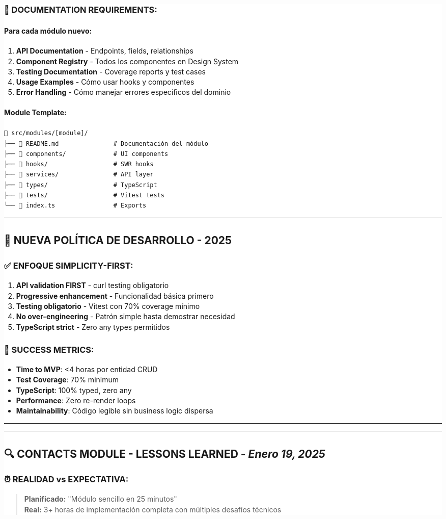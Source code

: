 ### **📖 DOCUMENTATION REQUIREMENTS:**

#### **Para cada módulo nuevo:**
1. **API Documentation** - Endpoints, fields, relationships
2. **Component Registry** - Todos los componentes en Design System
3. **Testing Documentation** - Coverage reports y test cases
4. **Usage Examples** - Cómo usar hooks y componentes
5. **Error Handling** - Cómo manejar errores específicos del dominio

#### **Module Template:**
```
📁 src/modules/[module]/
├── 📄 README.md               # Documentación del módulo
├── 📁 components/             # UI components
├── 📁 hooks/                  # SWR hooks
├── 📁 services/               # API layer
├── 📁 types/                  # TypeScript
├── 📁 tests/                  # Vitest tests
└── 📄 index.ts                # Exports
```

---

## 🚀 **NUEVA POLÍTICA DE DESARROLLO - 2025**

### **✅ ENFOQUE SIMPLICITY-FIRST:**
1. **API validation FIRST** - curl testing obligatorio
2. **Progressive enhancement** - Funcionalidad básica primero
3. **Testing obligatorio** - Vitest con 70% coverage mínimo
4. **No over-engineering** - Patrón simple hasta demostrar necesidad
5. **TypeScript strict** - Zero any types permitidos

### **🎯 SUCCESS METRICS:**
- **Time to MVP**: <4 horas por entidad CRUD
- **Test Coverage**: 70% minimum
- **TypeScript**: 100% typed, zero any
- **Performance**: Zero re-render loops
- **Maintainability**: Código legible sin business logic dispersa

---

---

## 🔍 **CONTACTS MODULE - LESSONS LEARNED** - *Enero 19, 2025*

### **⏰ REALIDAD vs EXPECTATIVA:**
> **Planificado:** "Módulo sencillo en 25 minutos"  
> **Real:** 3+ horas de implementación completa con múltiples desafíos técnicos
